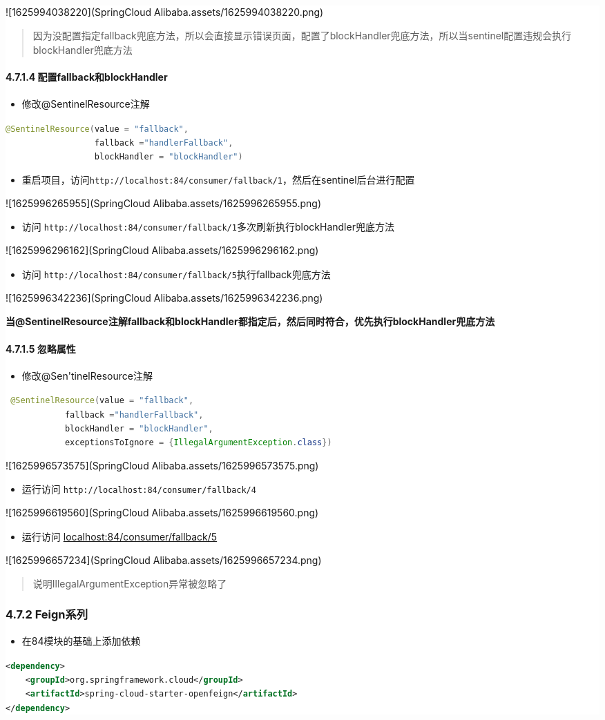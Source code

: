 ![1625994038220](SpringCloud Alibaba.assets/1625994038220.png)

> 因为没配置指定fallback兜底方法，所以会直接显示错误页面，配置了blockHandler兜底方法，所以当sentinel配置违规会执行blockHandler兜底方法 

#### 4.7.1.4 配置fallback和blockHandler

-  修改@SentinelResource注解 

```java
@SentinelResource(value = "fallback", 
                  fallback ="handlerFallback", 
                  blockHandler = "blockHandler")
```

- 重启项目，访问`http://localhost:84/consumer/fallback/1`，然后在sentinel后台进行配置

![1625996265955](SpringCloud Alibaba.assets/1625996265955.png)

- 访问 `http://localhost:84/consumer/fallback/1`多次刷新执行blockHandler兜底方法

![1625996296162](SpringCloud Alibaba.assets/1625996296162.png)

- 访问  `http://localhost:84/consumer/fallback/5`执行fallback兜底方法 

![1625996342236](SpringCloud Alibaba.assets/1625996342236.png)

 **当@SentinelResource注解fallback和blockHandler都指定后，然后同时符合，优先执行blockHandler兜底方法**

#### 4.7.1.5 忽略属性

- 修改@Sen'tinelResource注解

```java
 @SentinelResource(value = "fallback",
            fallback ="handlerFallback",
            blockHandler = "blockHandler",
            exceptionsToIgnore = {IllegalArgumentException.class})
```

![1625996573575](SpringCloud Alibaba.assets/1625996573575.png)

- 运行访问 `http://localhost:84/consumer/fallback/4`

![1625996619560](SpringCloud Alibaba.assets/1625996619560.png)

- 运行访问 [localhost:84/consumer/fallback/5](http://localhost:84/consumer/fallback/5) 

![1625996657234](SpringCloud Alibaba.assets/1625996657234.png)

> 说明IllegalArgumentException异常被忽略了

### 4.7.2 Feign系列

- 在84模块的基础上添加依赖

```xml
<dependency>
    <groupId>org.springframework.cloud</groupId>
    <artifactId>spring-cloud-starter-openfeign</artifactId>
</dependency>
```
